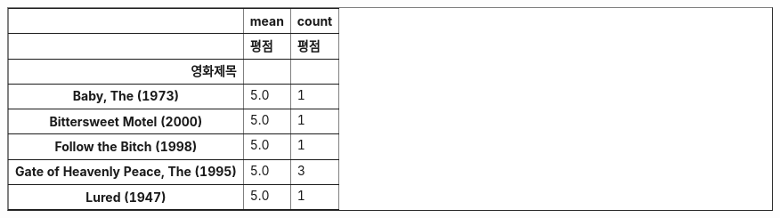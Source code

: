 


<div>
<style scoped>
    .dataframe tbody tr th:only-of-type {
        vertical-align: middle;
    }

    .dataframe tbody tr th {
        vertical-align: top;
    }

    .dataframe thead tr th {
        text-align: left;
    }

    .dataframe thead tr:last-of-type th {
        text-align: right;
    }
</style>
<table border="1" class="dataframe">
  <thead>
    <tr>
      <th></th>
      <th>mean</th>
      <th>count</th>
    </tr>
    <tr>
      <th></th>
      <th>평점</th>
      <th>평점</th>
    </tr>
    <tr>
      <th>영화제목</th>
      <th></th>
      <th></th>
    </tr>
  </thead>
  <tbody>
    <tr>
      <th>Baby, The (1973)</th>
      <td>5.0</td>
      <td>1</td>
    </tr>
    <tr>
      <th>Bittersweet Motel (2000)</th>
      <td>5.0</td>
      <td>1</td>
    </tr>
    <tr>
      <th>Follow the Bitch (1998)</th>
      <td>5.0</td>
      <td>1</td>
    </tr>
    <tr>
      <th>Gate of Heavenly Peace, The (1995)</th>
      <td>5.0</td>
      <td>3</td>
    </tr>
    <tr>
      <th>Lured (1947)</th>
      <td>5.0</td>
      <td>1</td>
    </tr>
    <tr>